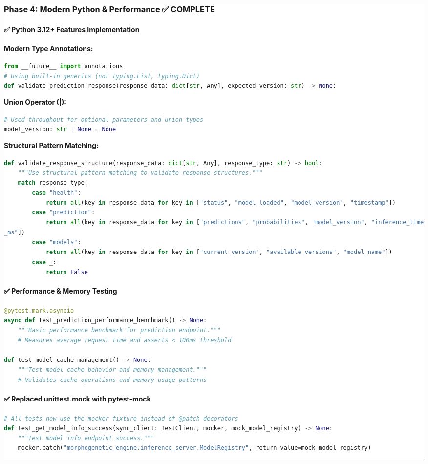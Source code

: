 ### Phase 4: Modern Python & Performance ✅ COMPLETE

#### ✅ Python 3.12+ Features Implementation

**Modern Type Annotations:**
```python
from __future__ import annotations
# Using built-in generics (not typing.List, typing.Dict)
def validate_prediction_response(response_data: dict[str, Any], expected_version: str) -> None:
```

**Union Operator (|):**
```python
# Used throughout for optional parameters and union types
model_version: str | None = None
```

**Structural Pattern Matching:**
```python
def validate_response_structure(response_data: dict[str, Any], response_type: str) -> bool:
    """Use structural pattern matching to validate response structures."""
    match response_type:
        case "health":
            return all(key in response_data for key in ["status", "model_loaded", "model_version", "timestamp"])
        case "prediction":
            return all(key in response_data for key in ["predictions", "probabilities", "model_version", "inference_time_ms"])
        case "models":
            return all(key in response_data for key in ["current_version", "available_versions", "model_name"])
        case _:
            return False
```

#### ✅ Performance & Memory Testing
```python
@pytest.mark.asyncio
async def test_prediction_performance_benchmark() -> None:
    """Basic performance benchmark for prediction endpoint."""
    # Measures average request time and asserts < 100ms threshold

def test_model_cache_management() -> None:
    """Test model cache behavior and memory management."""
    # Validates cache operations and memory usage patterns
```

#### ✅ Replaced unittest.mock with pytest-mock
```python
# All tests now use the mocker fixture instead of @patch decorators
def test_get_model_info_success(sync_client: TestClient, mocker, mock_model_registry) -> None:
    """Test model info endpoint success."""
    mocker.patch("morphogenetic_engine.inference_server.ModelRegistry", return_value=mock_model_registry)
```

---